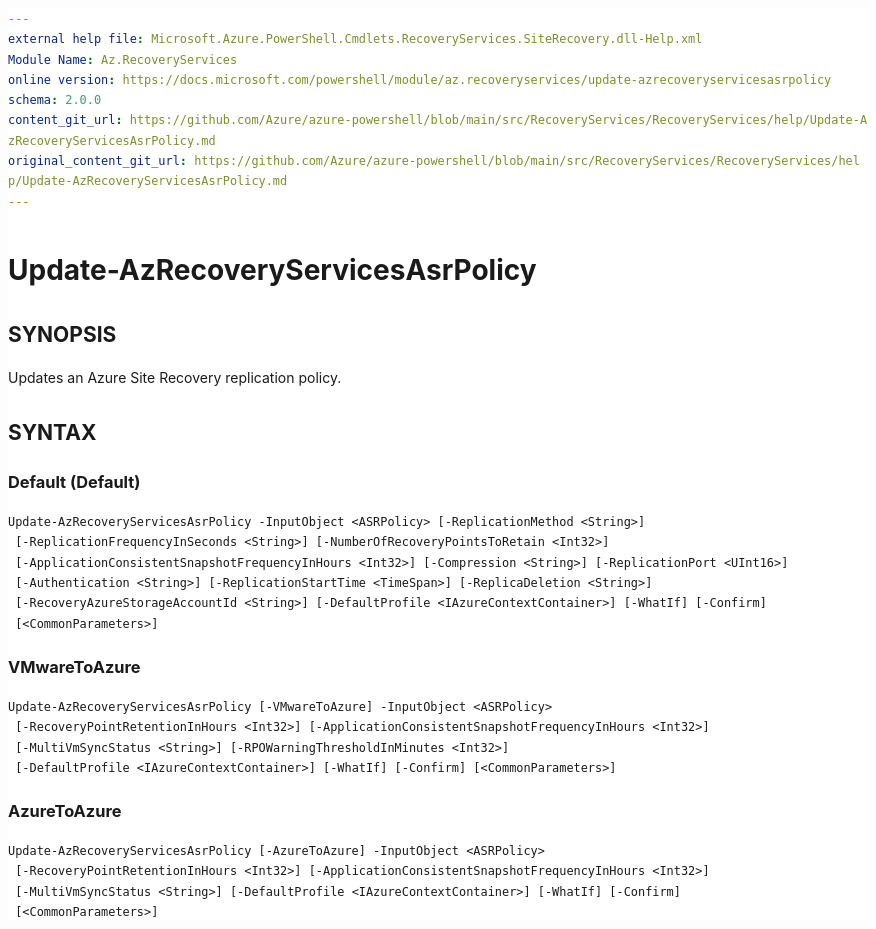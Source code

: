 ```yaml
---
external help file: Microsoft.Azure.PowerShell.Cmdlets.RecoveryServices.SiteRecovery.dll-Help.xml
Module Name: Az.RecoveryServices
online version: https://docs.microsoft.com/powershell/module/az.recoveryservices/update-azrecoveryservicesasrpolicy
schema: 2.0.0
content_git_url: https://github.com/Azure/azure-powershell/blob/main/src/RecoveryServices/RecoveryServices/help/Update-AzRecoveryServicesAsrPolicy.md
original_content_git_url: https://github.com/Azure/azure-powershell/blob/main/src/RecoveryServices/RecoveryServices/help/Update-AzRecoveryServicesAsrPolicy.md
---
```


# Update-AzRecoveryServicesAsrPolicy

## SYNOPSIS
Updates an Azure Site Recovery replication policy.

## SYNTAX

### Default (Default)
```
Update-AzRecoveryServicesAsrPolicy -InputObject <ASRPolicy> [-ReplicationMethod <String>]
 [-ReplicationFrequencyInSeconds <String>] [-NumberOfRecoveryPointsToRetain <Int32>]
 [-ApplicationConsistentSnapshotFrequencyInHours <Int32>] [-Compression <String>] [-ReplicationPort <UInt16>]
 [-Authentication <String>] [-ReplicationStartTime <TimeSpan>] [-ReplicaDeletion <String>]
 [-RecoveryAzureStorageAccountId <String>] [-DefaultProfile <IAzureContextContainer>] [-WhatIf] [-Confirm]
 [<CommonParameters>]
```

### VMwareToAzure
```
Update-AzRecoveryServicesAsrPolicy [-VMwareToAzure] -InputObject <ASRPolicy>
 [-RecoveryPointRetentionInHours <Int32>] [-ApplicationConsistentSnapshotFrequencyInHours <Int32>]
 [-MultiVmSyncStatus <String>] [-RPOWarningThresholdInMinutes <Int32>]
 [-DefaultProfile <IAzureContextContainer>] [-WhatIf] [-Confirm] [<CommonParameters>]
```

### AzureToAzure
```
Update-AzRecoveryServicesAsrPolicy [-AzureToAzure] -InputObject <ASRPolicy>
 [-RecoveryPointRetentionInHours <Int32>] [-ApplicationConsistentSnapshotFrequencyInHours <Int32>]
 [-MultiVmSyncStatus <String>] [-DefaultProfile <IAzureContextContainer>] [-WhatIf] [-Confirm]
 [<CommonParameters>]
```
